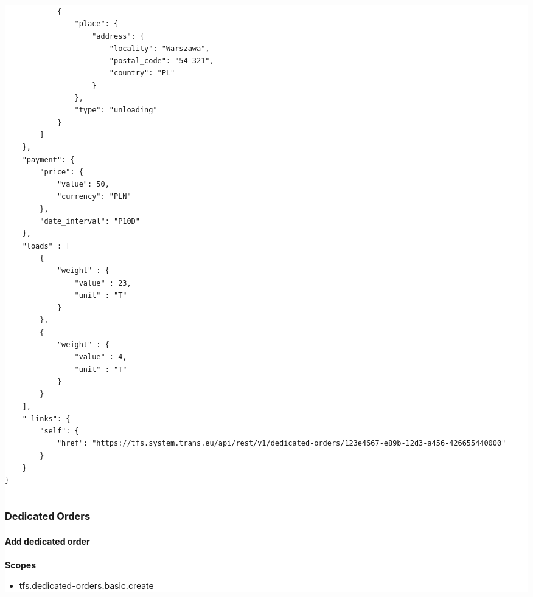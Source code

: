 ```
            {
                "place": {
                    "address": {
                        "locality": "Warszawa",
                        "postal_code": "54-321",
                        "country": "PL"
                    }
                },
                "type": "unloading"
            }
        ]
    },
    "payment": {
        "price": {
            "value": 50,
            "currency": "PLN"
        },
        "date_interval": "P10D"
    },
    "loads" : [
        {
            "weight" : {
                "value" : 23,
                "unit" : "T"
            }
        },
        {
            "weight" : {
                "value" : 4,
                "unit" : "T"
            }
        }
    ],
    "_links": {
        "self": {
            "href": "https://tfs.system.trans.eu/api/rest/v1/dedicated-orders/123e4567-e89b-12d3-a456-426655440000"
        }
    }
}
```

---

### Dedicated Orders

#### Add dedicated order

**Scopes**

* tfs.dedicated-orders.basic.create
